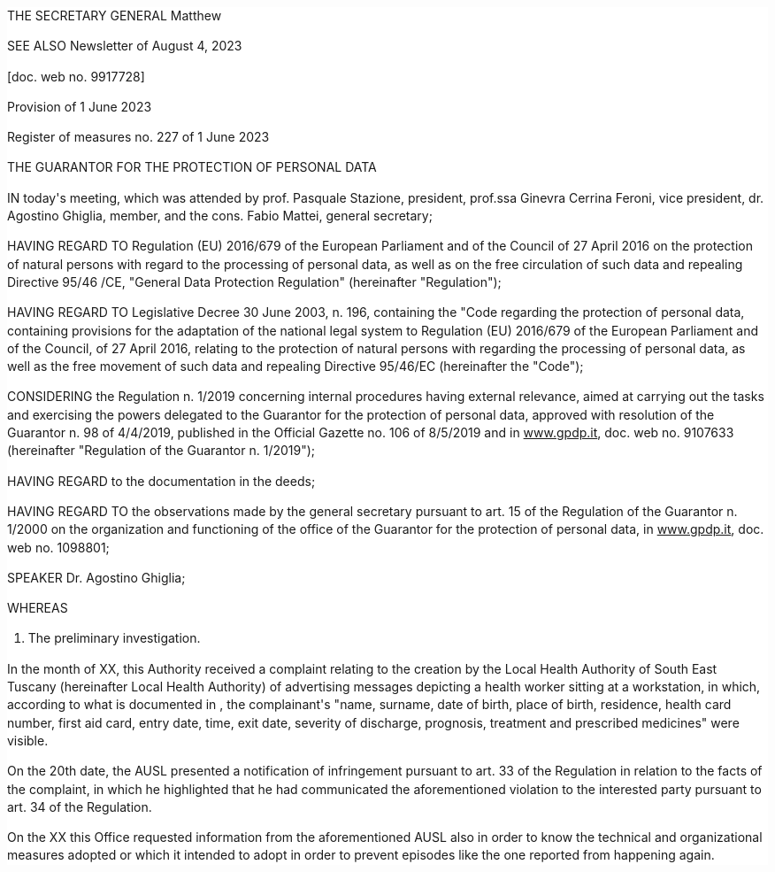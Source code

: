 THE SECRETARY GENERAL
Matthew

SEE ALSO Newsletter of August 4, 2023

\[doc. web no. 9917728\]

Provision of 1 June 2023

Register of measures
no. 227 of 1 June 2023

THE GUARANTOR FOR THE PROTECTION OF PERSONAL DATA

IN today's meeting, which was attended by prof. Pasquale Stazione, president, prof.ssa Ginevra Cerrina Feroni, vice president, dr. Agostino Ghiglia, member, and the cons. Fabio Mattei, general secretary;

HAVING REGARD TO Regulation (EU) 2016/679 of the European Parliament and of the Council of 27 April 2016 on the protection of natural persons with regard to the processing of personal data, as well as on the free circulation of such data and repealing Directive 95/46 /CE, "General Data Protection Regulation" (hereinafter "Regulation");

HAVING REGARD TO Legislative Decree 30 June 2003, n. 196, containing the "Code regarding the protection of personal data, containing provisions for the adaptation of the national legal system to Regulation (EU) 2016/679 of the European Parliament and of the Council, of 27 April 2016, relating to the protection of natural persons with regarding the processing of personal data, as well as the free movement of such data and repealing Directive 95/46/EC (hereinafter the "Code");

CONSIDERING the Regulation n. 1/2019 concerning internal procedures having external relevance, aimed at carrying out the tasks and exercising the powers delegated to the Guarantor for the protection of personal data, approved with resolution of the Guarantor n. 98 of 4/4/2019, published in the Official Gazette no. 106 of 8/5/2019 and in www.gpdp.it, doc. web no. 9107633 (hereinafter "Regulation of the Guarantor n. 1/2019");

HAVING REGARD to the documentation in the deeds;

HAVING REGARD TO the observations made by the general secretary pursuant to art. 15 of the Regulation of the Guarantor n. 1/2000 on the organization and functioning of the office of the Guarantor for the protection of personal data, in www.gpdp.it, doc. web no. 1098801;

SPEAKER Dr. Agostino Ghiglia;

WHEREAS

1. The preliminary investigation.

In the month of XX, this Authority received a complaint relating to the creation by the Local Health Authority of South East Tuscany (hereinafter Local Health Authority) of advertising messages depicting a health worker sitting at a workstation, in which, according to what is documented in , the complainant's "name, surname, date of birth, place of birth, residence, health card number, first aid card, entry date, time, exit date, severity of discharge, prognosis, treatment and prescribed medicines" were visible.

On the 20th date, the AUSL presented a notification of infringement pursuant to art. 33 of the Regulation in relation to the facts of the complaint, in which he highlighted that he had communicated the aforementioned violation to the interested party pursuant to art. 34 of the Regulation.

On the XX this Office requested information from the aforementioned AUSL also in order to know the technical and organizational measures adopted or which it intended to adopt in order to prevent episodes like the one reported from happening again.
